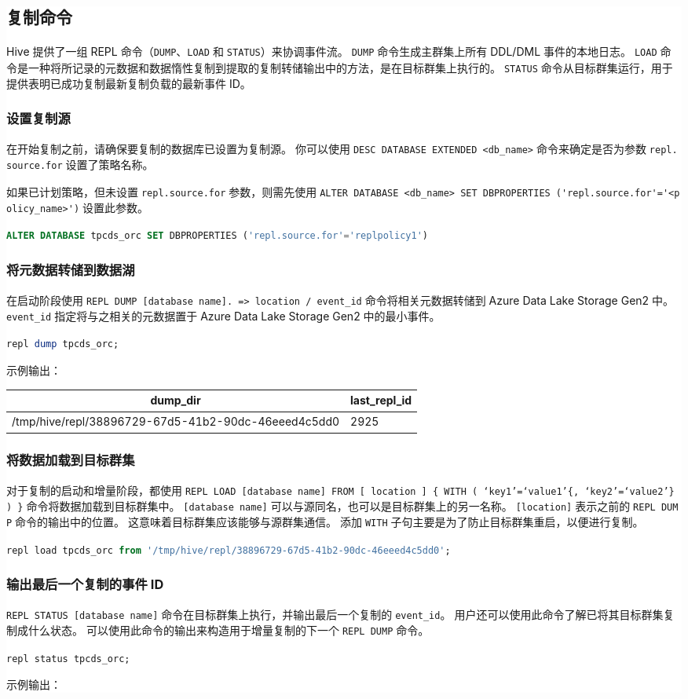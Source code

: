## <a name="replication-commands"></a>复制命令

Hive 提供了一组 REPL 命令（`DUMP`、`LOAD` 和 `STATUS`）来协调事件流。 `DUMP` 命令生成主群集上所有 DDL/DML 事件的本地日志。 `LOAD` 命令是一种将所记录的元数据和数据惰性复制到提取的复制转储输出中的方法，是在目标群集上执行的。 `STATUS` 命令从目标群集运行，用于提供表明已成功复制最新复制负载的最新事件 ID。

### <a name="set-replication-source"></a>设置复制源

在开始复制之前，请确保要复制的数据库已设置为复制源。 你可以使用 `DESC DATABASE EXTENDED <db_name>` 命令来确定是否为参数 `repl.source.for` 设置了策略名称。

如果已计划策略，但未设置 `repl.source.for` 参数，则需先使用 `ALTER DATABASE <db_name> SET DBPROPERTIES ('repl.source.for'='<policy_name>')` 设置此参数。

```sql
ALTER DATABASE tpcds_orc SET DBPROPERTIES ('repl.source.for'='replpolicy1') 
```

### <a name="dump-metadata-to-the-data-lake"></a>将元数据转储到数据湖

在启动阶段使用 `REPL DUMP [database name]. => location / event_id` 命令将相关元数据转储到 Azure Data Lake Storage Gen2 中。 `event_id` 指定将与之相关的元数据置于 Azure Data Lake Storage Gen2 中的最小事件。 
 
```sql
repl dump tpcds_orc; 
```
示例输出：

| dump_dir|last_repl_id
|-|-|
|/tmp/hive/repl/38896729-67d5-41b2-90dc-46eeed4c5dd0|2925|

### <a name="load-data-to-the-target-cluster"></a>将数据加载到目标群集

对于复制的启动和增量阶段，都使用 `REPL LOAD [database name] FROM [ location ] { WITH ( ‘key1’=‘value1’{, ‘key2’=‘value2’} ) }` 命令将数据加载到目标群集中。 `[database name]` 可以与源同名，也可以是目标群集上的另一名称。 `[location]` 表示之前的 `REPL DUMP` 命令的输出中的位置。 这意味着目标群集应该能够与源群集通信。 添加 `WITH` 子句主要是为了防止目标群集重启，以便进行复制。

```sql
repl load tpcds_orc from '/tmp/hive/repl/38896729-67d5-41b2-90dc-46eeed4c5dd0'; 
```

### <a name="output-the-last-replicated-event-id"></a>输出最后一个复制的事件 ID

`REPL STATUS [database name]` 命令在目标群集上执行，并输出最后一个复制的 `event_id`。 用户还可以使用此命令了解已将其目标群集复制成什么状态。 可以使用此命令的输出来构造用于增量复制的下一个 `REPL DUMP` 命令。

```sql
repl status tpcds_orc;
```

示例输出：
